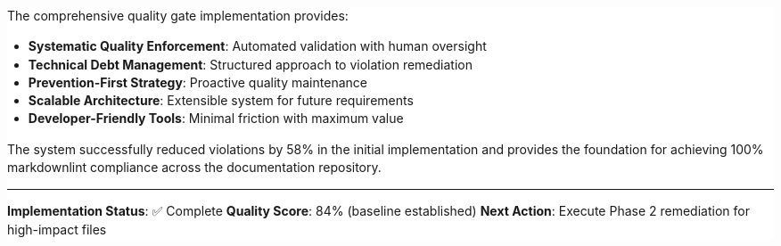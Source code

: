 The comprehensive quality gate implementation provides:

- **Systematic Quality Enforcement**: Automated validation with human oversight
- **Technical Debt Management**: Structured approach to violation remediation
- **Prevention-First Strategy**: Proactive quality maintenance
- **Scalable Architecture**: Extensible system for future requirements
- **Developer-Friendly Tools**: Minimal friction with maximum value

The system successfully reduced violations by 58% in the initial implementation and provides the foundation for
achieving 100% markdownlint compliance across the documentation repository.

---

**Implementation Status**: ✅ Complete
**Quality Score**: 84% (baseline established)
**Next Action**: Execute Phase 2 remediation for high-impact files
